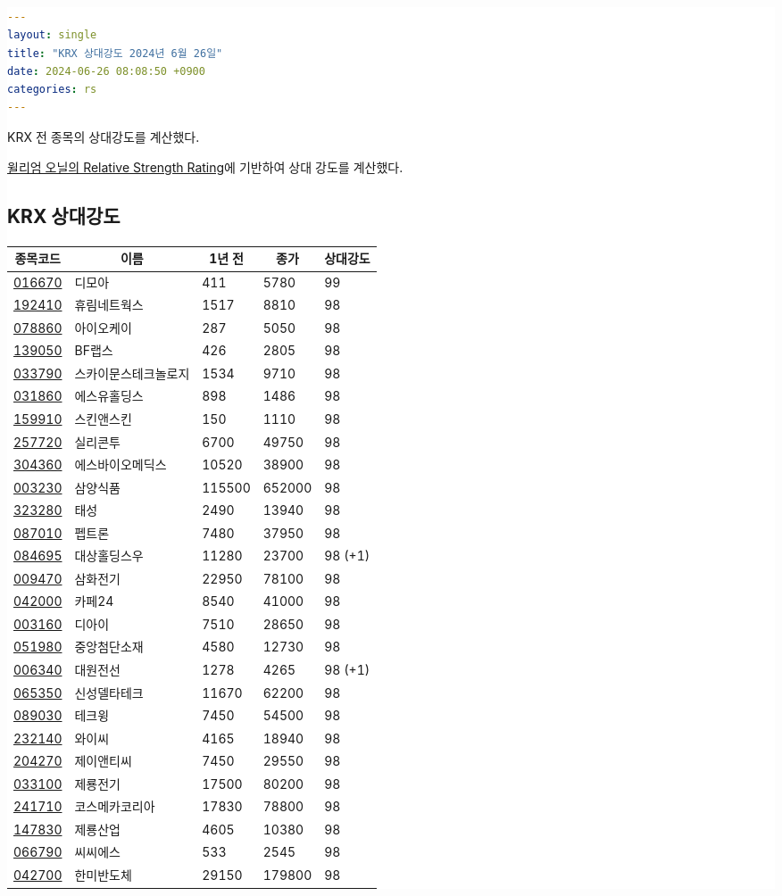 ```yaml
---
layout: single
title: "KRX 상대강도 2024년 6월 26일"
date: 2024-06-26 08:08:50 +0900
categories: rs
---
```

KRX 전 종목의 상대강도를 계산했다.

[윌리엄 오닐의 Relative Strength Rating](https://www.williamoneil.com/proprietary-ratings-and-rankings/)에 기반하여 상대 강도를 계산했다.

## KRX 상대강도

|종목코드|이름|1년 전|종가|상대강도|
|------|---|-----|--|------|
|[016670](https://finance.daum.net/quotes/A016670)|디모아|411|5780|99 |
|[192410](https://finance.daum.net/quotes/A192410)|휴림네트웍스|1517|8810|98 |
|[078860](https://finance.daum.net/quotes/A078860)|아이오케이|287|5050|98 |
|[139050](https://finance.daum.net/quotes/A139050)|BF랩스|426|2805|98 |
|[033790](https://finance.daum.net/quotes/A033790)|스카이문스테크놀로지|1534|9710|98 |
|[031860](https://finance.daum.net/quotes/A031860)|에스유홀딩스|898|1486|98 |
|[159910](https://finance.daum.net/quotes/A159910)|스킨앤스킨|150|1110|98 |
|[257720](https://finance.daum.net/quotes/A257720)|실리콘투|6700|49750|98 |
|[304360](https://finance.daum.net/quotes/A304360)|에스바이오메딕스|10520|38900|98 |
|[003230](https://finance.daum.net/quotes/A003230)|삼양식품|115500|652000|98 |
|[323280](https://finance.daum.net/quotes/A323280)|태성|2490|13940|98 |
|[087010](https://finance.daum.net/quotes/A087010)|펩트론|7480|37950|98 |
|[084695](https://finance.daum.net/quotes/A084695)|대상홀딩스우|11280|23700|98 (+1)|
|[009470](https://finance.daum.net/quotes/A009470)|삼화전기|22950|78100|98 |
|[042000](https://finance.daum.net/quotes/A042000)|카페24|8540|41000|98 |
|[003160](https://finance.daum.net/quotes/A003160)|디아이|7510|28650|98 |
|[051980](https://finance.daum.net/quotes/A051980)|중앙첨단소재|4580|12730|98 |
|[006340](https://finance.daum.net/quotes/A006340)|대원전선|1278|4265|98 (+1)|
|[065350](https://finance.daum.net/quotes/A065350)|신성델타테크|11670|62200|98 |
|[089030](https://finance.daum.net/quotes/A089030)|테크윙|7450|54500|98 |
|[232140](https://finance.daum.net/quotes/A232140)|와이씨|4165|18940|98 |
|[204270](https://finance.daum.net/quotes/A204270)|제이앤티씨|7450|29550|98 |
|[033100](https://finance.daum.net/quotes/A033100)|제룡전기|17500|80200|98 |
|[241710](https://finance.daum.net/quotes/A241710)|코스메카코리아|17830|78800|98 |
|[147830](https://finance.daum.net/quotes/A147830)|제룡산업|4605|10380|98 |
|[066790](https://finance.daum.net/quotes/A066790)|씨씨에스|533|2545|98 |
|[042700](https://finance.daum.net/quotes/A042700)|한미반도체|29150|179800|98 |
